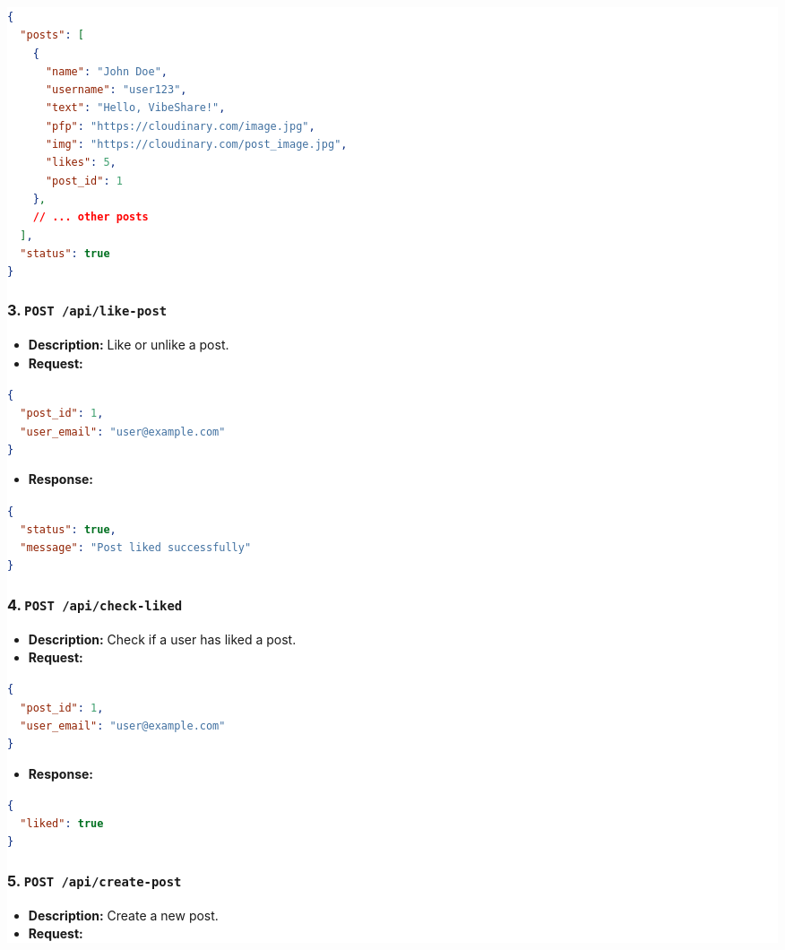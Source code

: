 ```json
{
  "posts": [
    {
      "name": "John Doe",
      "username": "user123",
      "text": "Hello, VibeShare!",
      "pfp": "https://cloudinary.com/image.jpg",
      "img": "https://cloudinary.com/post_image.jpg",
      "likes": 5,
      "post_id": 1
    },
    // ... other posts
  ],
  "status": true
}
```
### 3. `POST /api/like-post` 
- **Description:**  Like or unlike a post. 
- **Request:** 

```json
{
  "post_id": 1,
  "user_email": "user@example.com"
}
``` 
- **Response:** 

```json
{
  "status": true,
  "message": "Post liked successfully"
}
```
### 4. `POST /api/check-liked` 
- **Description:**  Check if a user has liked a post. 
- **Request:** 

```json
{
  "post_id": 1,
  "user_email": "user@example.com"
}
``` 
- **Response:** 

```json
{
  "liked": true
}
```
### 5. `POST /api/create-post` 
- **Description:**  Create a new post. 
- **Request:** 
